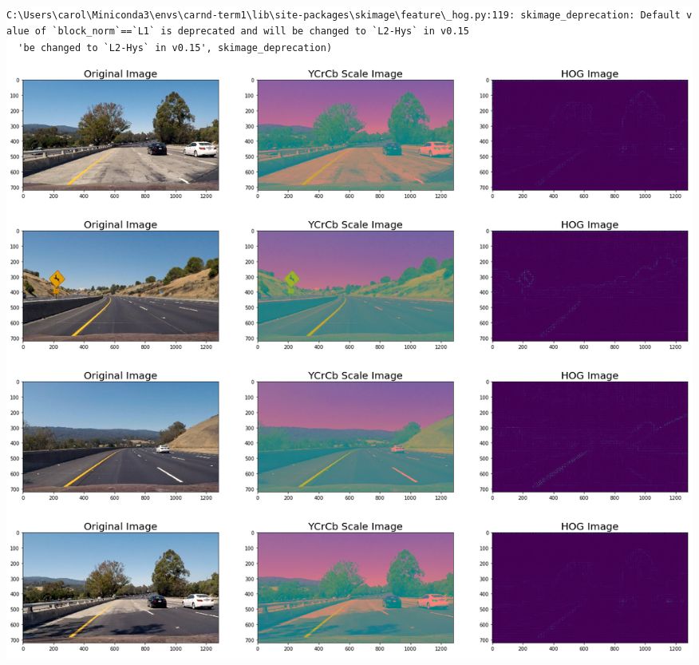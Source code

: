     C:\Users\carol\Miniconda3\envs\carnd-term1\lib\site-packages\skimage\feature\_hog.py:119: skimage_deprecation: Default value of `block_norm`==`L1` is deprecated and will be changed to `L2-Hys` in v0.15
      'be changed to `L2-Hys` in v0.15', skimage_deprecation)
    


![png](output_10_1.png)



![png](output_10_2.png)



![png](output_10_3.png)



![png](output_10_4.png)
